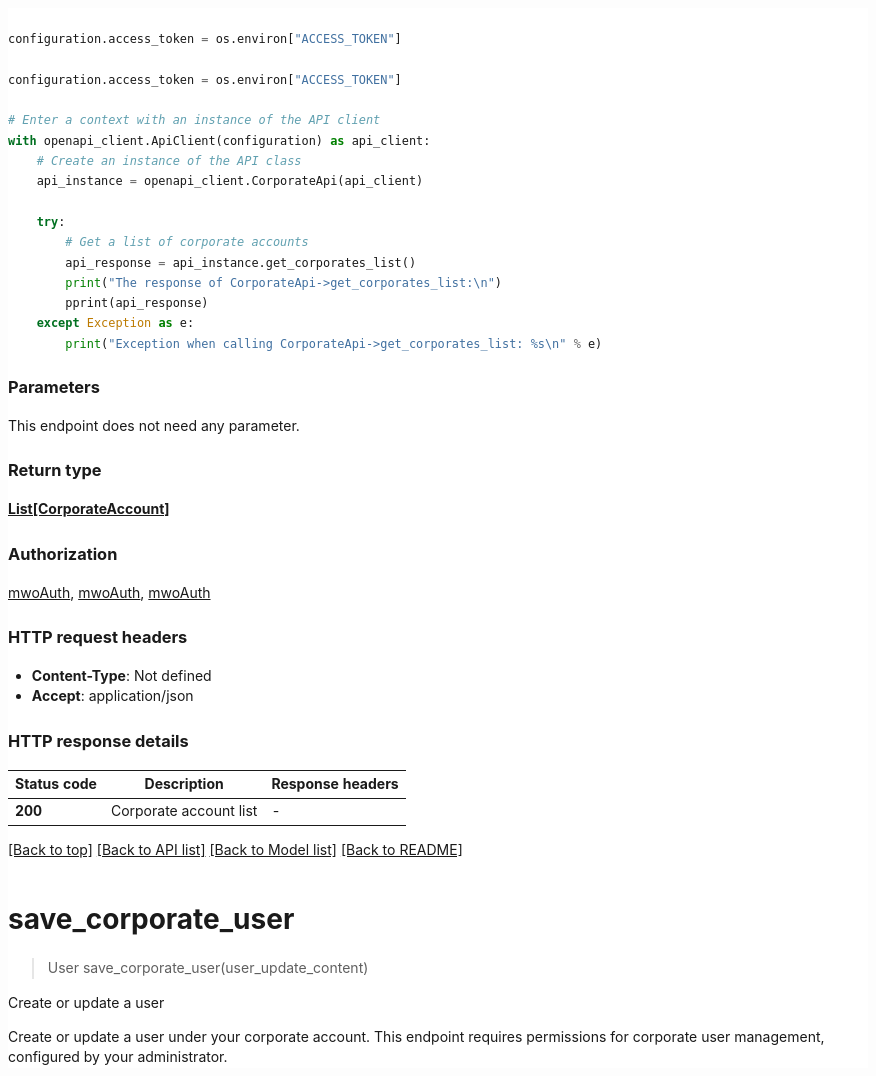 ```python

configuration.access_token = os.environ["ACCESS_TOKEN"]

configuration.access_token = os.environ["ACCESS_TOKEN"]

# Enter a context with an instance of the API client
with openapi_client.ApiClient(configuration) as api_client:
    # Create an instance of the API class
    api_instance = openapi_client.CorporateApi(api_client)

    try:
        # Get a list of corporate accounts
        api_response = api_instance.get_corporates_list()
        print("The response of CorporateApi->get_corporates_list:\n")
        pprint(api_response)
    except Exception as e:
        print("Exception when calling CorporateApi->get_corporates_list: %s\n" % e)
```



### Parameters

This endpoint does not need any parameter.

### Return type

[**List[CorporateAccount]**](CorporateAccount.md)

### Authorization

[mwoAuth](../README.md#mwoAuth), [mwoAuth](../README.md#mwoAuth), [mwoAuth](../README.md#mwoAuth)

### HTTP request headers

 - **Content-Type**: Not defined
 - **Accept**: application/json

### HTTP response details

| Status code | Description | Response headers |
|-------------|-------------|------------------|
**200** | Corporate account list |  -  |

[[Back to top]](#) [[Back to API list]](../README.md#documentation-for-api-endpoints) [[Back to Model list]](../README.md#documentation-for-models) [[Back to README]](../README.md)

# **save_corporate_user**
> User save_corporate_user(user_update_content)

Create or update a user

Create or update a user under your corporate account. This endpoint requires permissions for corporate user management, configured by your administrator.
